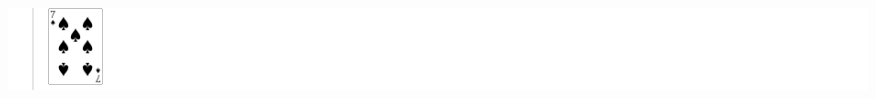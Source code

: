 ><img src="https://raw.githubusercontent.com/GiovaniPM/MyCourses/master/Texas%20Hold'em/Images/7S.svg" width="55">
